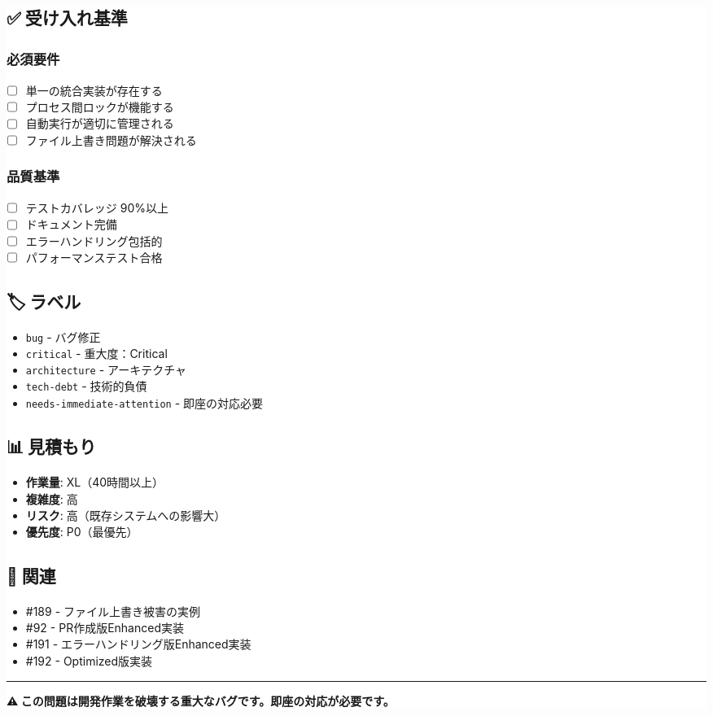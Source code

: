 ## ✅ 受け入れ基準

### 必須要件
- [ ] 単一の統合実装が存在する
- [ ] プロセス間ロックが機能する
- [ ] 自動実行が適切に管理される
- [ ] ファイル上書き問題が解決される

### 品質基準
- [ ] テストカバレッジ 90%以上
- [ ] ドキュメント完備
- [ ] エラーハンドリング包括的
- [ ] パフォーマンステスト合格

## 🏷️ ラベル

- `bug` - バグ修正
- `critical` - 重大度：Critical
- `architecture` - アーキテクチャ
- `tech-debt` - 技術的負債
- `needs-immediate-attention` - 即座の対応必要

## 📊 見積もり

- **作業量**: XL（40時間以上）
- **複雑度**: 高
- **リスク**: 高（既存システムへの影響大）
- **優先度**: P0（最優先）

## 🔗 関連

- #189 - ファイル上書き被害の実例
- #92 - PR作成版Enhanced実装
- #191 - エラーハンドリング版Enhanced実装
- #192 - Optimized版実装

---

**⚠️ この問題は開発作業を破壊する重大なバグです。即座の対応が必要です。**